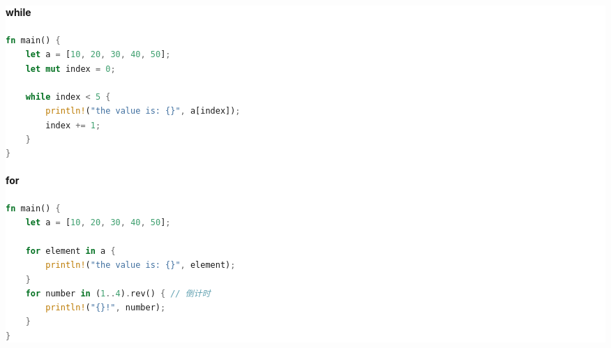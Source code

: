 #### while
```rust
fn main() {
    let a = [10, 20, 30, 40, 50];
    let mut index = 0;

    while index < 5 {
        println!("the value is: {}", a[index]);
        index += 1;
    }
}
```

#### for
```rust
fn main() {
    let a = [10, 20, 30, 40, 50];

    for element in a {
        println!("the value is: {}", element);
    }
    for number in (1..4).rev() { // 倒计时
        println!("{}!", number);
    }
}

```
